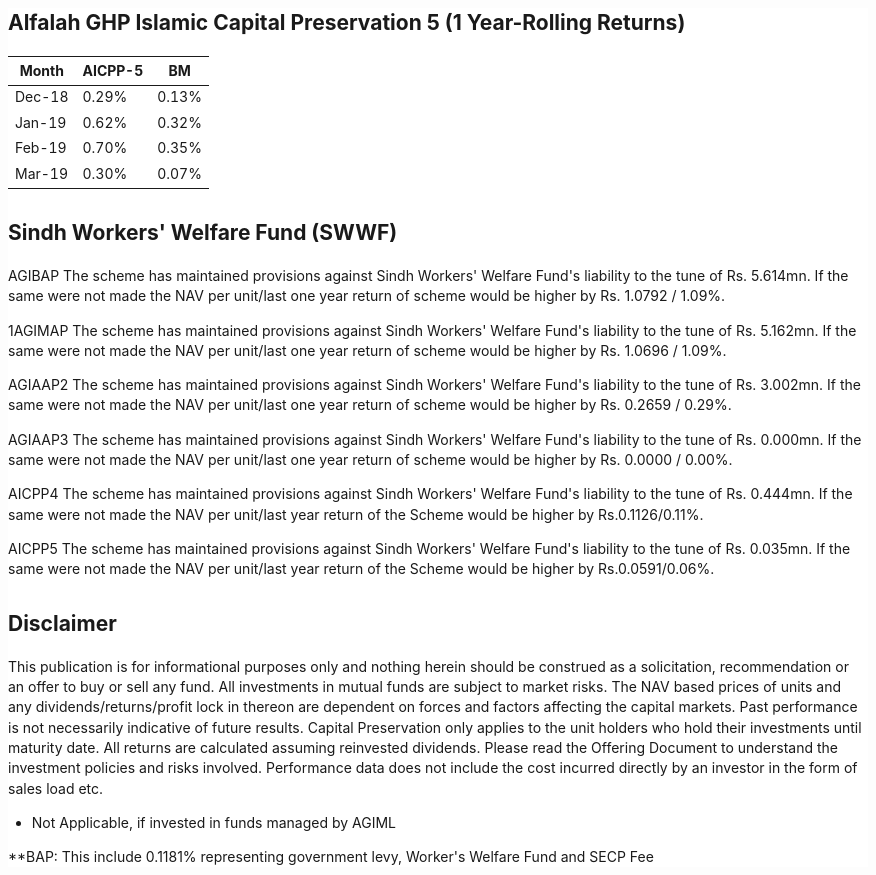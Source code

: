 ## Alfalah GHP Islamic Capital Preservation 5 (1 Year-Rolling Returns)

| Month  | AICPP-5 | BM    |
| ------ | ------- | ----- |
| Dec-18 | 0.29%   | 0.13% |
| Jan-19 | 0.62%   | 0.32% |
| Feb-19 | 0.70%   | 0.35% |
| Mar-19 | 0.30%   | 0.07% |

## Sindh Workers' Welfare Fund (SWWF)

AGIBAP The scheme has maintained provisions against Sindh Workers' Welfare Fund's liability to the tune of Rs. 5.614mn. If the same were not made the NAV per unit/last one year return of scheme would be higher by Rs. 1.0792 / 1.09%.

1AGIMAP The scheme has maintained provisions against Sindh Workers' Welfare Fund's liability to the tune of Rs. 5.162mn. If the same were not made the NAV per unit/last one year return of scheme would be higher by Rs. 1.0696 / 1.09%.

AGIAAP2 The scheme has maintained provisions against Sindh Workers' Welfare Fund's liability to the tune of Rs. 3.002mn. If the same were not made the NAV per unit/last one year return of scheme would be higher by Rs. 0.2659 / 0.29%.

AGIAAP3 The scheme has maintained provisions against Sindh Workers' Welfare Fund's liability to the tune of Rs. 0.000mn. If the same were not made the NAV per unit/last one year return of scheme would be higher by Rs. 0.0000 / 0.00%.

AICPP4 The scheme has maintained provisions against Sindh Workers' Welfare Fund's liability to the tune of Rs. 0.444mn. If the same were not made the NAV per unit/last year return of the Scheme would be higher by Rs.0.1126/0.11%.

AICPP5 The scheme has maintained provisions against Sindh Workers' Welfare Fund's liability to the tune of Rs. 0.035mn. If the same were not made the NAV per unit/last year return of the Scheme would be higher by Rs.0.0591/0.06%.

## Disclaimer

This publication is for informational purposes only and nothing herein should be construed as a solicitation, recommendation or an offer to buy or sell any fund. All investments in mutual funds are subject to market risks. The NAV based prices of units and any dividends/returns/profit lock in thereon are dependent on forces and factors affecting the capital markets. Past performance is not necessarily indicative of future results. Capital Preservation only applies to the unit holders who hold their investments until maturity date. All returns are calculated assuming reinvested dividends. Please read the Offering Document to understand the investment policies and risks involved. Performance data does not include the cost incurred directly by an investor in the form of sales load etc.

- Not Applicable, if invested in funds managed by AGIML

\*\*BAP: This include 0.1181% representing government levy, Worker's Welfare Fund and SECP Fee
